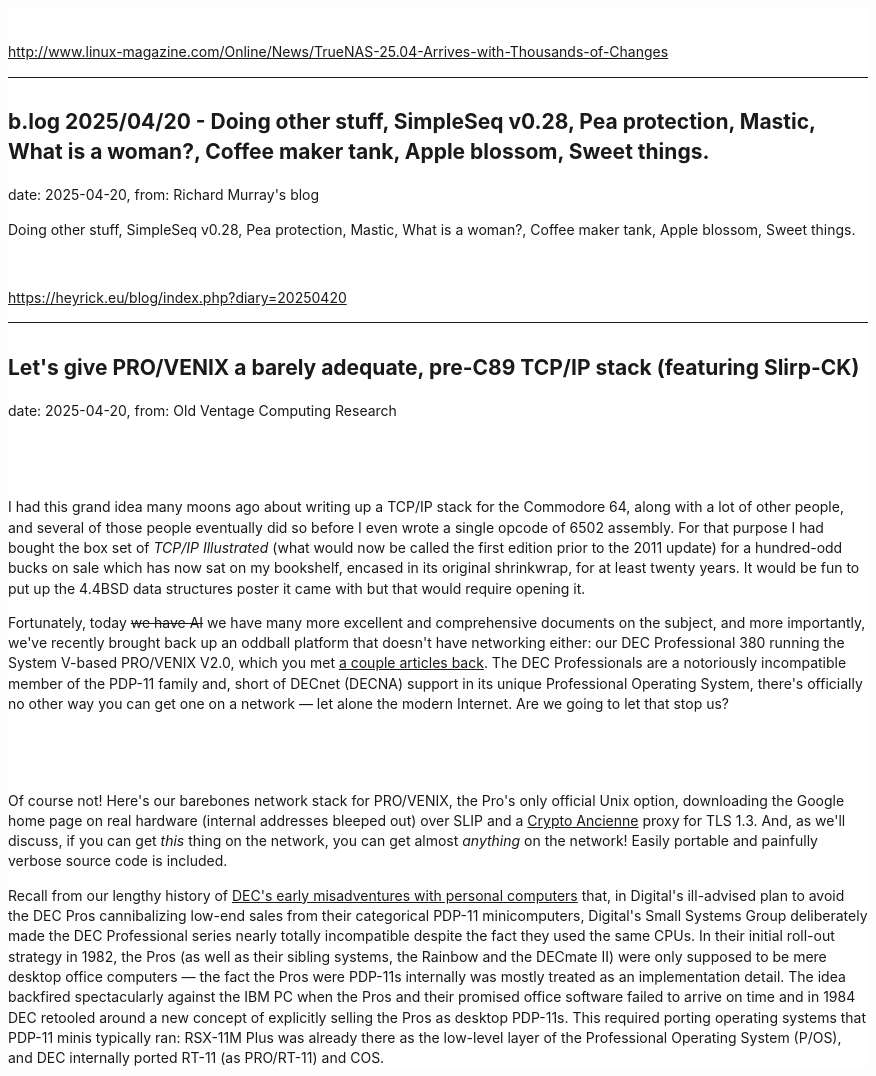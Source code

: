 <br> 

<http://www.linux-magazine.com/Online/News/TrueNAS-25.04-Arrives-with-Thousands-of-Changes>

---

## b.log 2025/04/20 - Doing other stuff, SimpleSeq v0.28, Pea protection, Mastic, What is a woman?, Coffee maker tank, Apple blossom, Sweet things.

date: 2025-04-20, from: Richard Murray's blog

Doing other stuff, SimpleSeq v0.28, Pea protection, Mastic, What is a woman?, Coffee maker tank, Apple blossom, Sweet things. 

<br> 

<https://heyrick.eu/blog/index.php?diary=20250420>

---

## Let's give PRO/VENIX a barely adequate, pre-C89 TCP/IP stack (featuring Slirp-CK)

date: 2025-04-20, from: Old Ventage Computing Research

<div class="separator" style="clear: both;"><a href="https://blogger.googleusercontent.com/img/b/R29vZ2xl/AVvXsEgFvS_jgug9btELxtR5D1Dhtym0KooA-S_dA1NAAitnesk5zIl4m66EfHGcsNPjFBc7AdRb5n1Uo9vF8eFlIvWMPwRh8B75lzU0dcvEe0JZILZdc46ayyltcx7MVHV3KGMaAtCdcfPCH3L0hy58wQtS6Z9wk-E94N6pbuFBIf-g0P7zp4plX0zDsfNCV50/s4080/PXL_20250405_002826732.jpg" style="display: block; padding: 1em 0; text-align: center; "><img alt="" border="0" height="320" data-original-height="4080" data-original-width="3072" src="https://blogger.googleusercontent.com/img/b/R29vZ2xl/AVvXsEgFvS_jgug9btELxtR5D1Dhtym0KooA-S_dA1NAAitnesk5zIl4m66EfHGcsNPjFBc7AdRb5n1Uo9vF8eFlIvWMPwRh8B75lzU0dcvEe0JZILZdc46ayyltcx7MVHV3KGMaAtCdcfPCH3L0hy58wQtS6Z9wk-E94N6pbuFBIf-g0P7zp4plX0zDsfNCV50/s320/PXL_20250405_002826732.jpg"/></a></div>

I had this grand idea many moons ago about writing up a TCP/IP stack for the Commodore 64, along with a lot of other people, and several of those people eventually did so before I even wrote a single opcode of 6502 assembly. For that purpose I had bought the box set of <i>TCP/IP Illustrated</i> (what would now be called the first edition prior to the 2011 update) for a hundred-odd bucks on sale which has now sat on my bookshelf, encased in its original shrinkwrap, for at least twenty years. It would be fun to put up the 4.4BSD data structures poster it came with but that would require opening it.
<p>
Fortunately, today <s>we have AI</s> we have many more excellent and comprehensive documents on the subject, and more importantly, we've recently brought back up an oddball platform that doesn't have networking either: our DEC Professional 380 running the System V-based PRO/VENIX V2.0, which you met <a href="/2025/03/more-pro-for-dec-professional-380.html">a couple articles back</a>. The DEC Professionals are a notoriously incompatible member of the PDP-11 family and, short of DECnet (DECNA) support in its unique Professional Operating System, there's officially no other way you can get one on a network &mdash; let alone the modern Internet. Are we going to let that stop us?

<div class="separator" style="clear: both;"><a href="https://blogger.googleusercontent.com/img/b/R29vZ2xl/AVvXsEir6KFQRTJ94kCWHZpznvfe5sXKjYxNkQD7Uw9uKwvGKm2enizkpyx-xZ8_ulX-T3y78oXyBJdSmWSlN3FT1UHkoWjpBHx8tpG2ntbENX6AUM_NWSa5TH3yarAvXJ0A3JyqVu5kV6eVtUVcVH921DXoIDCnko7UzeS5o6hUPRH6k4EDjaTI1Xb4jaMDq5U/s4080/PXL_20250418_231706510.jpg" style="display: block; padding: 1em 0; text-align: center; "><img alt="" border="0" width="320" data-original-height="3072" data-original-width="4080" src="https://blogger.googleusercontent.com/img/b/R29vZ2xl/AVvXsEir6KFQRTJ94kCWHZpznvfe5sXKjYxNkQD7Uw9uKwvGKm2enizkpyx-xZ8_ulX-T3y78oXyBJdSmWSlN3FT1UHkoWjpBHx8tpG2ntbENX6AUM_NWSa5TH3yarAvXJ0A3JyqVu5kV6eVtUVcVH921DXoIDCnko7UzeS5o6hUPRH6k4EDjaTI1Xb4jaMDq5U/s320/PXL_20250418_231706510.jpg"/></a></div>

Of course not! Here's our barebones network stack for PRO/VENIX, the Pro's only official Unix option, downloading the Google home page on real hardware (internal addresses bleeped out) over SLIP and a <a href="/search/label/crypto%20ancienne">Crypto Ancienne</a> proxy for TLS 1.3. And, as we'll discuss, if you can get <em>this</em> thing on the network, you can get almost <em>anything</em> on the network! Easily portable and painfully verbose source code is included.
<p>
<a name='more'></a>
<p>
Recall from our lengthy history of <a href="/2025/03/more-pro-for-dec-professional-380.html">DEC's early misadventures with personal computers</a> that, in Digital's ill-advised plan to avoid the DEC Pros cannibalizing low-end sales from their categorical PDP-11 minicomputers, Digital's Small Systems Group deliberately made the DEC Professional series nearly totally incompatible despite the fact they used the same CPUs. In their initial roll-out strategy in 1982, the Pros (as well as their sibling systems, the Rainbow and the DECmate II) were only supposed to be mere desktop office computers &mdash; the fact the Pros were PDP-11s internally was mostly treated as an implementation detail. The idea backfired spectacularly against the IBM PC when the Pros and their promised office software failed to arrive on time and in 1984 DEC retooled around a new concept of explicitly selling the Pros as desktop PDP-11s. This required porting operating systems that PDP-11 minis typically ran: RSX-11M Plus was already there as the low-level layer of the Professional Operating System (P/OS), and DEC internally ported RT-11 (as PRO/RT-11) and COS.